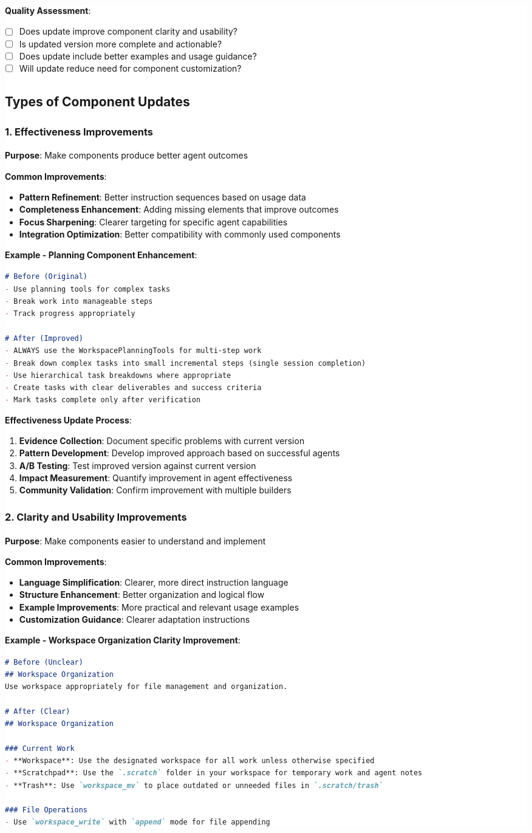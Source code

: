 **Quality Assessment**:
- [ ] Does update improve component clarity and usability?
- [ ] Is updated version more complete and actionable?
- [ ] Does update include better examples and usage guidance?
- [ ] Will update reduce need for component customization?

## Types of Component Updates

### 1. Effectiveness Improvements

**Purpose**: Make components produce better agent outcomes

**Common Improvements**:
- **Pattern Refinement**: Better instruction sequences based on usage data
- **Completeness Enhancement**: Adding missing elements that improve outcomes
- **Focus Sharpening**: Clearer targeting for specific agent capabilities
- **Integration Optimization**: Better compatibility with commonly used components

**Example - Planning Component Enhancement**:
```markdown
# Before (Original)
- Use planning tools for complex tasks
- Break work into manageable steps
- Track progress appropriately

# After (Improved)
- ALWAYS use the WorkspacePlanningTools for multi-step work
- Break down complex tasks into small incremental steps (single session completion)
- Use hierarchical task breakdowns where appropriate
- Create tasks with clear deliverables and success criteria
- Mark tasks complete only after verification
```

**Effectiveness Update Process**:
1. **Evidence Collection**: Document specific problems with current version
2. **Pattern Development**: Develop improved approach based on successful agents
3. **A/B Testing**: Test improved version against current version
4. **Impact Measurement**: Quantify improvement in agent effectiveness
5. **Community Validation**: Confirm improvement with multiple builders

### 2. Clarity and Usability Improvements

**Purpose**: Make components easier to understand and implement

**Common Improvements**:
- **Language Simplification**: Clearer, more direct instruction language
- **Structure Enhancement**: Better organization and logical flow
- **Example Improvements**: More practical and relevant usage examples
- **Customization Guidance**: Clearer adaptation instructions

**Example - Workspace Organization Clarity Improvement**:
```markdown
# Before (Unclear)
## Workspace Organization
Use workspace appropriately for file management and organization.

# After (Clear)
## Workspace Organization

### Current Work
- **Workspace**: Use the designated workspace for all work unless otherwise specified
- **Scratchpad**: Use the `.scratch` folder in your workspace for temporary work and agent notes
- **Trash**: Use `workspace_mv` to place outdated or unneeded files in `.scratch/trash`

### File Operations
- Use `workspace_write` with `append` mode for file appending
```